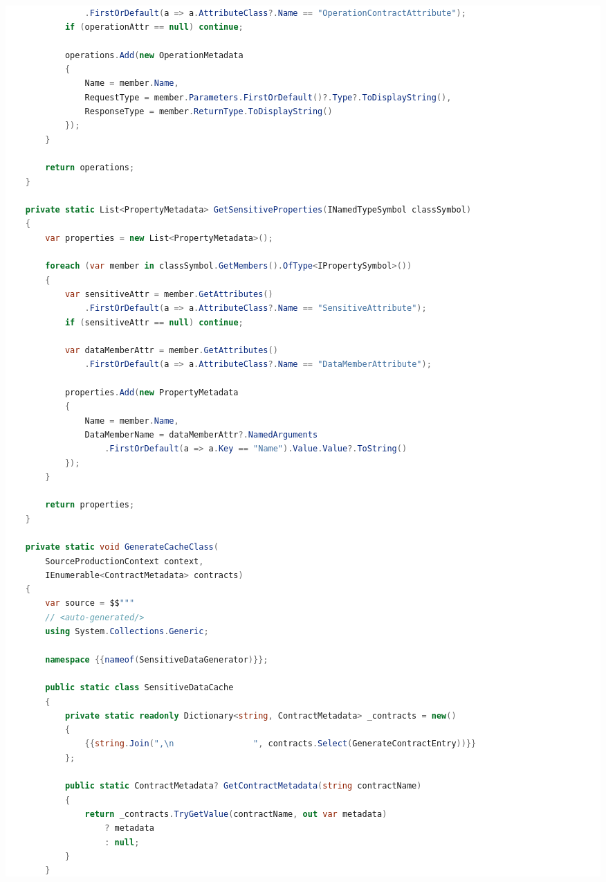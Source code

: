 ```csharp
                .FirstOrDefault(a => a.AttributeClass?.Name == "OperationContractAttribute");
            if (operationAttr == null) continue;

            operations.Add(new OperationMetadata
            {
                Name = member.Name,
                RequestType = member.Parameters.FirstOrDefault()?.Type?.ToDisplayString(),
                ResponseType = member.ReturnType.ToDisplayString()
            });
        }

        return operations;
    }

    private static List<PropertyMetadata> GetSensitiveProperties(INamedTypeSymbol classSymbol)
    {
        var properties = new List<PropertyMetadata>();
        
        foreach (var member in classSymbol.GetMembers().OfType<IPropertySymbol>())
        {
            var sensitiveAttr = member.GetAttributes()
                .FirstOrDefault(a => a.AttributeClass?.Name == "SensitiveAttribute");
            if (sensitiveAttr == null) continue;

            var dataMemberAttr = member.GetAttributes()
                .FirstOrDefault(a => a.AttributeClass?.Name == "DataMemberAttribute");

            properties.Add(new PropertyMetadata
            {
                Name = member.Name,
                DataMemberName = dataMemberAttr?.NamedArguments
                    .FirstOrDefault(a => a.Key == "Name").Value.Value?.ToString()
            });
        }

        return properties;
    }

    private static void GenerateCacheClass(
        SourceProductionContext context,
        IEnumerable<ContractMetadata> contracts)
    {
        var source = $$"""
        // <auto-generated/>
        using System.Collections.Generic;

        namespace {{nameof(SensitiveDataGenerator)}};

        public static class SensitiveDataCache
        {
            private static readonly Dictionary<string, ContractMetadata> _contracts = new()
            {
                {{string.Join(",\n                ", contracts.Select(GenerateContractEntry))}}
            };

            public static ContractMetadata? GetContractMetadata(string contractName)
            {
                return _contracts.TryGetValue(contractName, out var metadata) 
                    ? metadata 
                    : null;
            }
        }

```